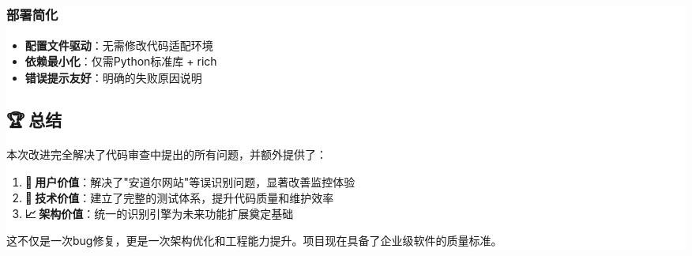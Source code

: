 ### 部署简化
- **配置文件驱动**：无需修改代码适配环境
- **依赖最小化**：仅需Python标准库 + rich
- **错误提示友好**：明确的失败原因说明

## 🏆 总结

本次改进完全解决了代码审查中提出的所有问题，并额外提供了：

1. **🎯 用户价值**：解决了"安道尔网站"等误识别问题，显著改善监控体验
2. **🔧 技术价值**：建立了完整的测试体系，提升代码质量和维护效率  
3. **📈 架构价值**：统一的识别引擎为未来功能扩展奠定基础

这不仅是一次bug修复，更是一次架构优化和工程能力提升。项目现在具备了企业级软件的质量标准。